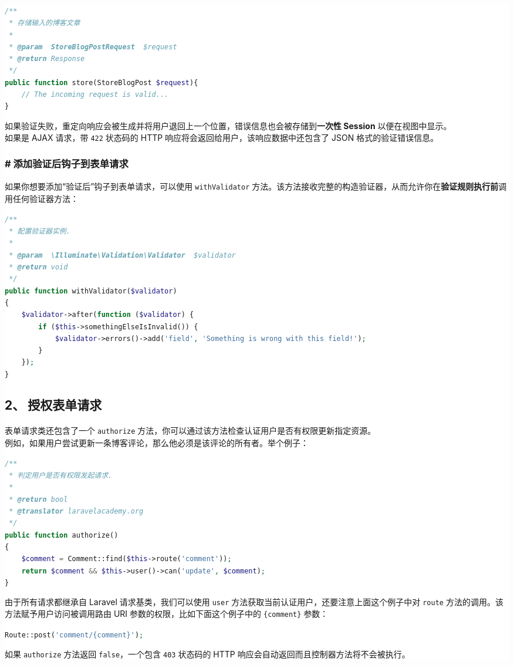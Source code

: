 ```php
/**
 * 存储输入的博客文章
 *
 * @param  StoreBlogPostRequest  $request
 * @return Response
 */
public function store(StoreBlogPost $request){
    // The incoming request is valid...
}
```
如果验证失败，重定向响应会被生成并将用户退回上一个位置，错误信息也会被存储到**一次性 Session** 以便在视图中显示。  
如果是 AJAX 请求，带 `422` 状态码的 HTTP 响应将会返回给用户，该响应数据中还包含了 JSON 格式的验证错误信息。  

### \# 添加验证后钩子到表单请求
如果你想要添加“验证后”钩子到表单请求，可以使用 `withValidator` 方法。该方法接收完整的构造验证器，从而允许你在**验证规则执行前**调用任何验证器方法：  
```php
/**
 * 配置验证器实例.
 *
 * @param  \Illuminate\Validation\Validator  $validator
 * @return void
 */
public function withValidator($validator)
{
    $validator->after(function ($validator) {
        if ($this->somethingElseIsInvalid()) {
            $validator->errors()->add('field', 'Something is wrong with this field!');
        }
    });
}
```


## 2、 授权表单请求
表单请求类还包含了一个 `authorize` 方法，你可以通过该方法检查认证用户是否有权限更新指定资源。  
例如，如果用户尝试更新一条博客评论，那么他必须是该评论的所有者。举个例子：  
```php
/**
 * 判定用户是否有权限发起请求.
 *
 * @return bool
 * @translator laravelacademy.org
 */
public function authorize()
{
    $comment = Comment::find($this->route('comment'));
    return $comment && $this->user()->can('update', $comment);
}
```
由于所有请求都继承自 Laravel 请求基类，我们可以使用 `user` 方法获取当前认证用户，还要注意上面这个例子中对 `route` 方法的调用。该方法赋予用户访问被调用路由 URI 参数的权限，比如下面这个例子中的 `{comment}` 参数：  
```php
Route::post('comment/{comment}');
```
如果 `authorize` 方法返回 `false`，一个包含 `403` 状态码的 HTTP 响应会自动返回而且控制器方法将不会被执行。  

